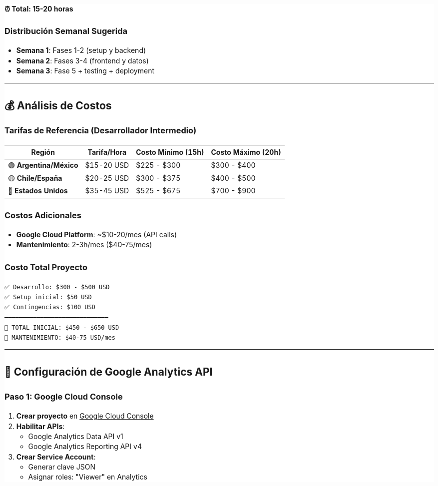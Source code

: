 **⏰ Total: 15-20 horas**

### **Distribución Semanal Sugerida**

- **Semana 1**: Fases 1-2 (setup y backend)
- **Semana 2**: Fases 3-4 (frontend y datos)
- **Semana 3**: Fase 5 + testing + deployment

---

## 💰 Análisis de Costos

### **Tarifas de Referencia (Desarrollador Intermedio)**

| Región                  | Tarifa/Hora | Costo Mínimo (15h) | Costo Máximo (20h) |
| ----------------------- | ----------- | ------------------ | ------------------ |
| 🟢 **Argentina/México** | $15-20 USD  | $225 - $300        | $300 - $400        |
| 🟡 **Chile/España**     | $20-25 USD  | $300 - $375        | $400 - $500        |
| 🔴 **Estados Unidos**   | $35-45 USD  | $525 - $675        | $700 - $900        |

### **Costos Adicionales**

- **Google Cloud Platform**: ~$10-20/mes (API calls)
- **Mantenimiento**: 2-3h/mes ($40-75/mes)

### **Costo Total Proyecto**

```
✅ Desarrollo: $300 - $500 USD
✅ Setup inicial: $50 USD
✅ Contingencias: $100 USD
━━━━━━━━━━━━━━━━━━━━━━━━━━━━━
🎯 TOTAL INICIAL: $450 - $650 USD
🔄 MANTENIMIENTO: $40-75 USD/mes
```

---

## 🚀 Configuración de Google Analytics API

### **Paso 1: Google Cloud Console**

1. **Crear proyecto** en [Google Cloud Console](https://console.cloud.google.com)
2. **Habilitar APIs**:
    - Google Analytics Data API v1
    - Google Analytics Reporting API v4
3. **Crear Service Account**:
    - Generar clave JSON
    - Asignar roles: "Viewer" en Analytics
